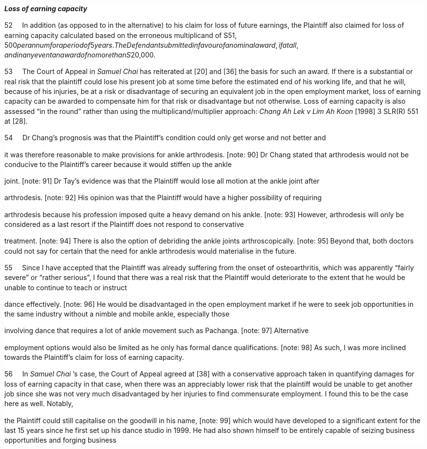 **_Loss of earning capacity_** 

52     In addition (as opposed to in the alternative) to his claim for loss of future earnings, the Plaintiff also claimed for loss of earning capacity calculated based on the erroneous multiplicand of S$51,500 per annum for a period of 5 years. The Defendant submitted in favour of a nominal award, if at all, and in any event an award of no more than S$20,000. 

53     The Court of Appeal in _Samuel Chai_ has reiterated at [20] and [36] the basis for such an award. If there is a substantial or real risk that the plaintiff could lose his present job at some time before the estimated end of his working life, and that he will, because of his injuries, be at a risk or disadvantage of securing an equivalent job in the open employment market, loss of earning capacity can be awarded to compensate him for that risk or disadvantage but not otherwise. Loss of earning capacity is also assessed “in the round” rather than using the multiplicand/multiplier approach: _Chang Ah Lek v Lim Ah Koon_ <span class="citation">[1998] 3 SLR(R) 551</span> at [28]. 

54     Dr Chang’s prognosis was that the Plaintiff’s condition could only get worse and not better and 

it was therefore reasonable to make provisions for ankle arthrodesis. [note: 90] Dr Chang stated that arthrodesis would not be conducive to the Plaintiff’s career because it would stiffen up the ankle 

joint. [note: 91] Dr Tay’s evidence was that the Plaintiff would lose all motion at the ankle joint after 

arthrodesis. [note: 92] His opinion was that the Plaintiff would have a higher possibility of requiring 


arthrodesis because his profession imposed quite a heavy demand on his ankle. [note: 93] However, arthrodesis will only be considered as a last resort if the Plaintiff does not respond to conservative 

treatment. [note: 94] There is also the option of debriding the ankle joints arthroscopically. [note: 95] Beyond that, both doctors could not say for certain that the need for ankle arthrodesis would materialise in the future. 

55     Since I have accepted that the Plaintiff was already suffering from the onset of osteoarthritis, which was apparently “fairly severe” or “rather serious”, I found that there was a real risk that the Plaintiff would deteriorate to the extent that he would be unable to continue to teach or instruct 

dance effectively. [note: 96] He would be disadvantaged in the open employment market if he were to seek job opportunities in the same industry without a nimble and mobile ankle, especially those 

involving dance that requires a lot of ankle movement such as Pachanga. [note: 97] Alternative 

employment options would also be limited as he only has formal dance qualifications. [note: 98] As such, I was more inclined towards the Plaintiff’s claim for loss of earning capacity. 

56     In _Samuel Chai_ ’s case, the Court of Appeal agreed at [38] with a conservative approach taken in quantifying damages for loss of earning capacity in that case, when there was an appreciably lower risk that the plaintiff would be unable to get another job since she was not very much disadvantaged by her injuries to find commensurate employment. I found this to be the case here as well. Notably, 

the Plaintiff could still capitalise on the goodwill in his name, [note: 99] which would have developed to a significant extent for the last 15 years since he first set up his dance studio in 1999. He had also shown himself to be entirely capable of seizing business opportunities and forging business 
